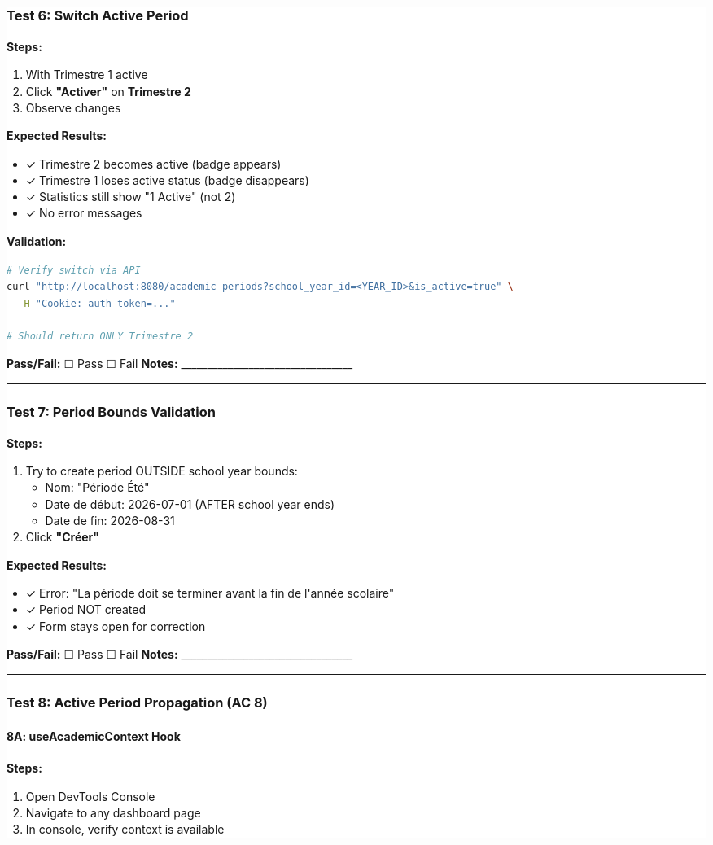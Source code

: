 ### Test 6: Switch Active Period

**Steps:**
1. With Trimestre 1 active
2. Click **"Activer"** on **Trimestre 2**
3. Observe changes

**Expected Results:**
- ✓ Trimestre 2 becomes active (badge appears)
- ✓ Trimestre 1 loses active status (badge disappears)
- ✓ Statistics still show "1 Active" (not 2)
- ✓ No error messages

**Validation:**
```bash
# Verify switch via API
curl "http://localhost:8080/academic-periods?school_year_id=<YEAR_ID>&is_active=true" \
  -H "Cookie: auth_token=..."

# Should return ONLY Trimestre 2
```

**Pass/Fail:** ☐ Pass ☐ Fail
**Notes:** _________________________________

---

### Test 7: Period Bounds Validation

**Steps:**
1. Try to create period OUTSIDE school year bounds:
   - Nom: "Période Été"
   - Date de début: 2026-07-01 (AFTER school year ends)
   - Date de fin: 2026-08-31
2. Click **"Créer"**

**Expected Results:**
- ✓ Error: "La période doit se terminer avant la fin de l'année scolaire"
- ✓ Period NOT created
- ✓ Form stays open for correction

**Pass/Fail:** ☐ Pass ☐ Fail
**Notes:** _________________________________

---

### Test 8: Active Period Propagation (AC 8)

#### 8A: useAcademicContext Hook

**Steps:**
1. Open DevTools Console
2. Navigate to any dashboard page
3. In console, verify context is available
